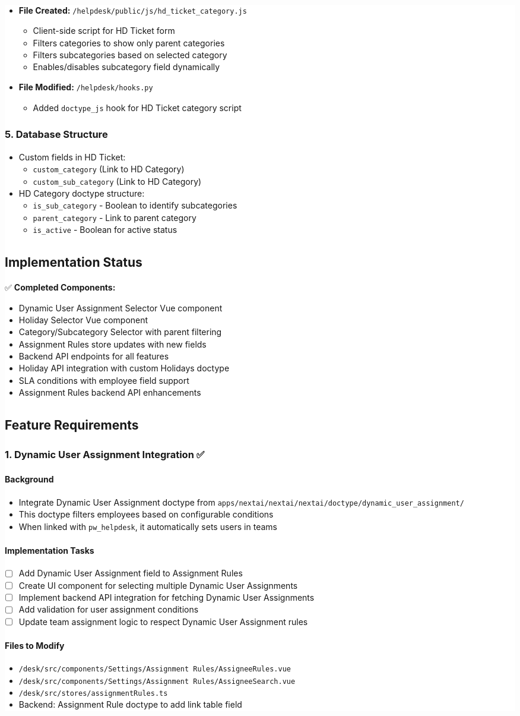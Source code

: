 - **File Created:** `/helpdesk/public/js/hd_ticket_category.js`
  - Client-side script for HD Ticket form
  - Filters categories to show only parent categories
  - Filters subcategories based on selected category
  - Enables/disables subcategory field dynamically

- **File Modified:** `/helpdesk/hooks.py`
  - Added `doctype_js` hook for HD Ticket category script

### 5. Database Structure
- Custom fields in HD Ticket:
  - `custom_category` (Link to HD Category)
  - `custom_sub_category` (Link to HD Category)
- HD Category doctype structure:
  - `is_sub_category` - Boolean to identify subcategories
  - `parent_category` - Link to parent category
  - `is_active` - Boolean for active status

## Implementation Status

✅ **Completed Components:**
- Dynamic User Assignment Selector Vue component
- Holiday Selector Vue component  
- Category/Subcategory Selector with parent filtering
- Assignment Rules store updates with new fields
- Backend API endpoints for all features
- Holiday API integration with custom Holidays doctype
- SLA conditions with employee field support
- Assignment Rules backend API enhancements

## Feature Requirements

### 1. Dynamic User Assignment Integration ✅

#### Background
- Integrate Dynamic User Assignment doctype from `apps/nextai/nextai/nextai/doctype/dynamic_user_assignment/`
- This doctype filters employees based on configurable conditions
- When linked with `pw_helpdesk`, it automatically sets users in teams

#### Implementation Tasks
- [ ] Add Dynamic User Assignment field to Assignment Rules
- [ ] Create UI component for selecting multiple Dynamic User Assignments
- [ ] Implement backend API integration for fetching Dynamic User Assignments
- [ ] Add validation for user assignment conditions
- [ ] Update team assignment logic to respect Dynamic User Assignment rules

#### Files to Modify
- `/desk/src/components/Settings/Assignment Rules/AssigneeRules.vue`
- `/desk/src/components/Settings/Assignment Rules/AssigneeSearch.vue`
- `/desk/src/stores/assignmentRules.ts`
- Backend: Assignment Rule doctype to add link table field
